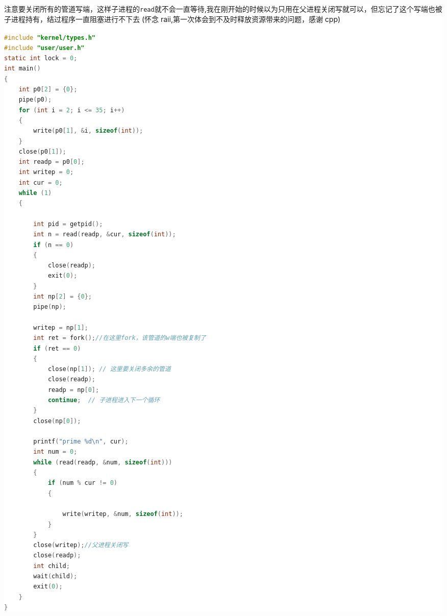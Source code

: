 注意要关闭所有的管道写端，这样子进程的`read`就不会一直等待,我在刚开始的时候以为只用在父进程关闭写就可以，但忘记了这个写端也被子进程持有，结过程序一直阻塞进行不下去 (怀念 raii,第一次体会到不及时释放资源带来的问题，感谢 cpp)

[Bell Labs and CSP Threads]: https://swtch.com/~rsc/thread/

```c
#include "kernel/types.h"
#include "user/user.h"
static int lock = 0;
int main()
{
    int p0[2] = {0};
    pipe(p0);
    for (int i = 2; i <= 35; i++)
    {
        write(p0[1], &i, sizeof(int));
    }
    close(p0[1]);
    int readp = p0[0];
    int writep = 0;
    int cur = 0;
    while (1)
    {

        int pid = getpid();
        int n = read(readp, &cur, sizeof(int));
        if (n == 0)
        {
            close(readp);
            exit(0);
        }
        int np[2] = {0};
        pipe(np);

        writep = np[1];
        int ret = fork();//在这里fork，该管道的w端也被复制了
        if (ret == 0)
        {
            close(np[1]); // 这里要关闭多余的管道
            close(readp);
            readp = np[0];
            continue;  // 子进程进入下一个循环
        }
        close(np[0]);

        printf("prime %d\n", cur);
        int num = 0;
        while (read(readp, &num, sizeof(int)))
        {
            if (num % cur != 0)
            {

                write(writep, &num, sizeof(int));
            }
        }
        close(writep);//父进程关闭写
        close(readp);
        int child;
        wait(child);
        exit(0);
    }
}

```


[lab tools]: https://pdos.csail.mit.edu/6.828/2021/tools.html